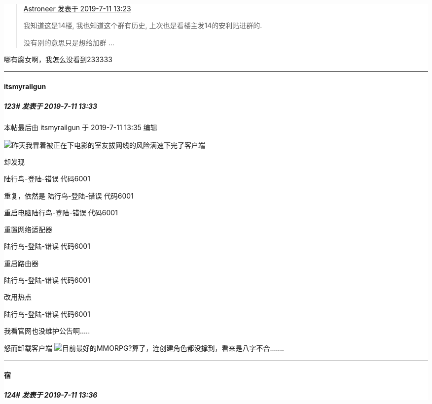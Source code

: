 

<blockquote><a href="httphttps://bbs.saraba1st.com/2b/forum.php?mod=redirect&amp;goto=findpost&amp;pid=44471722&amp;ptid=1845667" target="_blank">Astroneer 发表于 2019-7-11 13:23</a>

我知道这是14楼, 我也知道这个群有历史, 上次也是看楼主发14的安利贴进群的.


没有别的意思只是想给加群 ...</blockquote>
哪有腐女啊，我怎么没看到233333







-----

####  itsmyrailgun  
##### 123#       发表于 2019-7-11 13:33



 本帖最后由 itsmyrailgun 于 2019-7-11 13:35 编辑 

<img src="https://static.saraba1st.com/image/smiley/face2017/004.gif" referrerpolicy="no-referrer">昨天我冒着被正在下电影的室友拔网线的风险满速下完了客户端

却发现

陆行鸟-登陆-错误 代码6001

重复，依然是 陆行鸟-登陆-错误 代码6001

重启电脑陆行鸟-登陆-错误 代码6001

重置网络适配器

陆行鸟-登陆-错误 代码6001

重启路由器

陆行鸟-登陆-错误 代码6001

改用热点

陆行鸟-登陆-错误 代码6001

我看官网也没维护公告啊.....

怒而卸载客户端
<img src="https://static.saraba1st.com/image/smiley/face2017/067.png" referrerpolicy="no-referrer">目前最好的MMORPG?算了，连创建角色都没撑到，看来是八字不合.......








-----

####  宿  
##### 124#       发表于 2019-7-11 13:36

